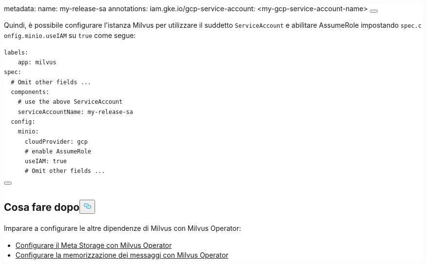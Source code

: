 metadata:
  name: my-release-sa
  annotations:
    iam.gke.io/gcp-service-account: &lt;my-gcp-service-account-name&gt;
<button class="copy-code-btn"></button></code></pre>
<p>Quindi, è possibile configurare l'istanza Milvus per utilizzare il suddetto <code translate="no">ServiceAccount</code> e abilitare AssumeRole impostando <code translate="no">spec.config.minio.useIAM</code> su <code translate="no">true</code> come segue:</p>
<pre><code translate="no" class="language-YAML">labels:
    app: milvus
spec:
  <span class="hljs-comment"># Omit other fields ...</span>
  components:
    <span class="hljs-comment"># use the above ServiceAccount</span>
    serviceAccountName: my-release-sa
  config:
    minio:
      cloudProvider: gcp
      <span class="hljs-comment"># enable AssumeRole</span>
      useIAM: true
      <span class="hljs-comment"># Omit other fields ...  </span>
<button class="copy-code-btn"></button></code></pre></li>
</ul>
<h2 id="Whats-next" class="common-anchor-header">Cosa fare dopo<button data-href="#Whats-next" class="anchor-icon" translate="no">
      <svg translate="no"
        aria-hidden="true"
        focusable="false"
        height="20"
        version="1.1"
        viewBox="0 0 16 16"
        width="16"
      >
        <path
          fill="#0092E4"
          fill-rule="evenodd"
          d="M4 9h1v1H4c-1.5 0-3-1.69-3-3.5S2.55 3 4 3h4c1.45 0 3 1.69 3 3.5 0 1.41-.91 2.72-2 3.25V8.59c.58-.45 1-1.27 1-2.09C10 5.22 8.98 4 8 4H4c-.98 0-2 1.22-2 2.5S3 9 4 9zm9-3h-1v1h1c1 0 2 1.22 2 2.5S13.98 12 13 12H9c-.98 0-2-1.22-2-2.5 0-.83.42-1.64 1-2.09V6.25c-1.09.53-2 1.84-2 3.25C6 11.31 7.55 13 9 13h4c1.45 0 3-1.69 3-3.5S14.5 6 13 6z"
        ></path>
      </svg>
    </button></h2><p>Imparare a configurare le altre dipendenze di Milvus con Milvus Operator:</p>
<ul>
<li><a href="/docs/it/meta_storage_operator.md">Configurare il Meta Storage con Milvus Operator</a></li>
<li><a href="/docs/it/message_storage_operator.md">Configurare la memorizzazione dei messaggi con Milvus Operator</a></li>
</ul>
